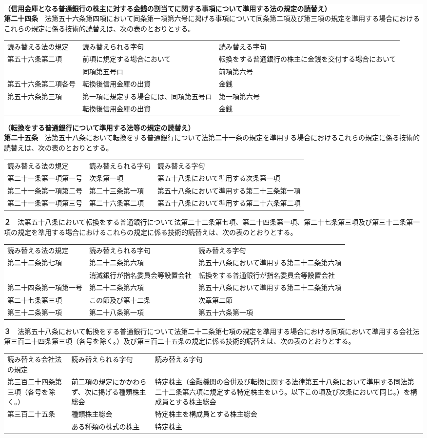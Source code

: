   
**（信用金庫となる普通銀行の株主に対する金銭の割当てに関する事項について準用する法の規定の読替え）**  
**第二十四条**　法第五十六条第四項において同条第一項第六号に掲げる事項について同条第二項及び第三項の規定を準用する場合におけるこれらの規定に係る技術的読替えは、次の表のとおりとする。  

||||  
| --- | --- | --- |  
|読み替える法の規定|読み替えられる字句|読み替える字句|  
|第五十六条第二項|前項に規定する場合において|転換をする普通銀行の株主に金銭を交付する場合において|  
||同項第五号ロ|前項第六号|  
|第五十六条第二項各号|転換後信用金庫の出資|金銭|  
|第五十六条第三項|第一項に規定する場合には、同項第五号ロ|第一項第六号|  
||転換後信用金庫の出資|金銭|  
  
  
**（転換をする普通銀行について準用する法等の規定の読替え）**  
**第二十五条**　法第五十八条において転換をする普通銀行について法第二十一条の規定を準用する場合におけるこれらの規定に係る技術的読替えは、次の表のとおりとする。  

||||  
| --- | --- | --- |  
|読み替える法の規定|読み替えられる字句|読み替える字句|  
|第二十一条第一項第一号|次条第一項|第五十八条において準用する次条第一項|  
|第二十一条第一項第二号|第二十三条第一項|第五十八条において準用する第二十三条第一項|  
|第二十一条第一項第三号|第二十六条第二項|第五十八条において準用する第二十六条第二項|  
  
  
**２**　法第五十八条において転換をする普通銀行について法第二十二条第七項、第二十四条第一項、第二十七条第三項及び第三十二条第一項の規定を準用する場合におけるこれらの規定に係る技術的読替えは、次の表のとおりとする。  

||||  
| --- | --- | --- |  
|読み替える法の規定|読み替えられる字句|読み替える字句|  
|第二十二条第七項|第二十二条第六項|第五十八条において準用する第二十二条第六項|  
||消滅銀行が指名委員会等設置会社|転換をする普通銀行が指名委員会等設置会社|  
|第二十四条第一項第一号|第二十二条第六項|第五十八条において準用する第二十二条第六項|  
|第二十七条第三項|この節及び第十二条|次章第二節|  
|第三十二条第一項|第二十八条第一項|第五十六条第一項|  
  
  
**３**　法第五十八条において転換をする普通銀行について法第二十二条第七項の規定を準用する場合における同項において準用する会社法第三百二十四条第三項（各号を除く。）及び第三百二十五条の規定に係る技術的読替えは、次の表のとおりとする。  

||||  
| --- | --- | --- |  
|読み替える会社法の規定|読み替えられる字句|読み替える字句|  
|第三百二十四条第三項（各号を除く。）|前二項の規定にかかわらず、次に掲げる種類株主総会|特定株主（金融機関の合併及び転換に関する法律第五十八条において準用する同法第二十二条第六項に規定する特定株主をいう。以下この項及び次条において同じ。）を構成員とする株主総会|  
|第三百二十五条|種類株主総会|特定株主を構成員とする株主総会|  
||ある種類の株式の株主|特定株主|  
  